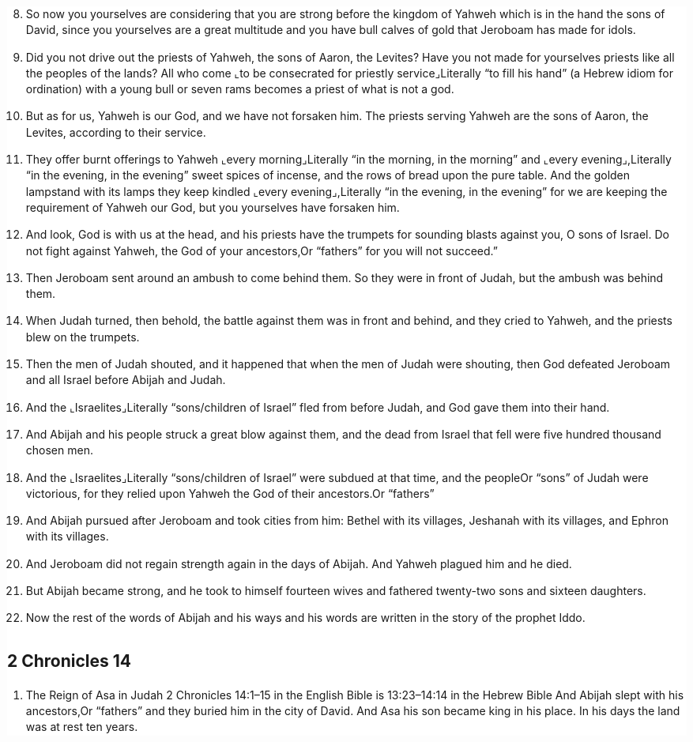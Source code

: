 8. So now you yourselves are considering that you are strong before the kingdom of Yahweh which is in the hand the sons of David, since you yourselves are a great multitude and you have bull calves of gold that Jeroboam has made for idols.

9. Did you not drive out the priests of Yahweh, the sons of Aaron, the Levites? Have you not made for yourselves priests like all the peoples of the lands? All who come ⌞to be consecrated for priestly service⌟Literally “to fill his hand” (a Hebrew idiom for ordination) with a young bull or seven rams becomes a priest of what is not a god.

10. But as for us, Yahweh is our God, and we have not forsaken him. The priests serving Yahweh are the sons of Aaron, the Levites, according to their service.

11. They offer burnt offerings to Yahweh ⌞every morning⌟Literally “in the morning, in the morning” and ⌞every evening⌟,Literally “in the evening, in the evening” sweet spices of incense, and the rows of bread upon the pure table. And the golden lampstand with its lamps they keep kindled ⌞every evening⌟,Literally “in the evening, in the evening” for we are keeping the requirement of Yahweh our God, but you yourselves have forsaken him.

12. And look, God is with us at the head, and his priests have the trumpets for sounding blasts against you, O sons of Israel. Do not fight against Yahweh, the God of your ancestors,Or “fathers” for you will not succeed.” 

13. Then Jeroboam sent around an ambush to come behind them. So they were in front of Judah, but the ambush was behind them.

14. When Judah turned, then behold, the battle against them was in front and behind, and they cried to Yahweh, and the priests blew on the trumpets.

15. Then the men of Judah shouted, and it happened that when the men of Judah were shouting, then God defeated Jeroboam and all Israel before Abijah and Judah.

16. And the ⌞Israelites⌟Literally “sons/children of Israel” fled from before Judah, and God gave them into their hand.

17. And Abijah and his people struck a great blow against them, and the dead from Israel that fell were five hundred thousand chosen men.

18. And the ⌞Israelites⌟Literally “sons/children of Israel” were subdued at that time, and the peopleOr “sons” of Judah were victorious, for they relied upon Yahweh the God of their ancestors.Or “fathers” 

19. And Abijah pursued after Jeroboam and took cities from him: Bethel with its villages, Jeshanah with its villages, and Ephron with its villages.

20. And Jeroboam did not regain strength again in the days of Abijah. And Yahweh plagued him and he died.

21. But Abijah became strong, and he took to himself fourteen wives and fathered twenty-two sons and sixteen daughters.

22. Now the rest of the words of Abijah and his ways and his words are written in the story of the prophet Iddo.   

## 2 Chronicles 14

1.  The Reign of Asa in Judah 2 Chronicles 14:1–15 in the English Bible is 13:23–14:14 in the Hebrew Bible And Abijah slept with his ancestors,Or “fathers” and they buried him in the city of David. And Asa his son became king in his place. In his days the land was at rest ten years.

